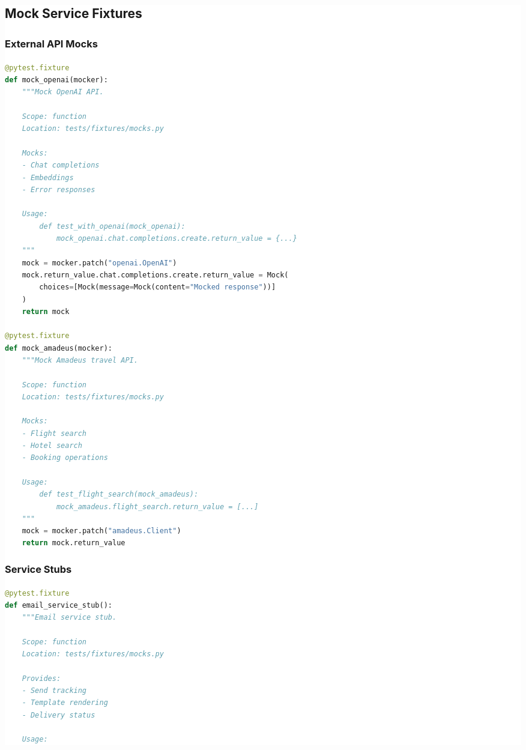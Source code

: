 ## Mock Service Fixtures

### External API Mocks

```python
@pytest.fixture
def mock_openai(mocker):
    """Mock OpenAI API.
    
    Scope: function
    Location: tests/fixtures/mocks.py
    
    Mocks:
    - Chat completions
    - Embeddings
    - Error responses
    
    Usage:
        def test_with_openai(mock_openai):
            mock_openai.chat.completions.create.return_value = {...}
    """
    mock = mocker.patch("openai.OpenAI")
    mock.return_value.chat.completions.create.return_value = Mock(
        choices=[Mock(message=Mock(content="Mocked response"))]
    )
    return mock

@pytest.fixture
def mock_amadeus(mocker):
    """Mock Amadeus travel API.
    
    Scope: function
    Location: tests/fixtures/mocks.py
    
    Mocks:
    - Flight search
    - Hotel search
    - Booking operations
    
    Usage:
        def test_flight_search(mock_amadeus):
            mock_amadeus.flight_search.return_value = [...]
    """
    mock = mocker.patch("amadeus.Client")
    return mock.return_value
```

### Service Stubs

```python
@pytest.fixture
def email_service_stub():
    """Email service stub.
    
    Scope: function
    Location: tests/fixtures/mocks.py
    
    Provides:
    - Send tracking
    - Template rendering
    - Delivery status
    
    Usage:
```